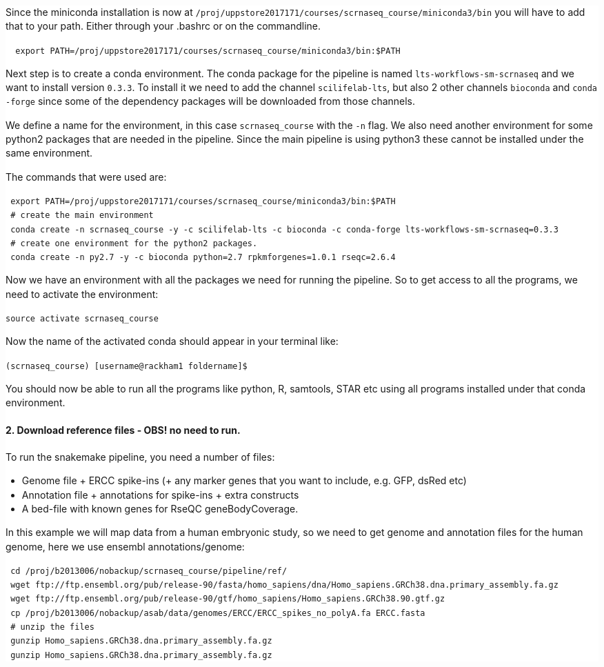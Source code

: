 
Since the miniconda installation is now at `/proj/uppstore2017171/courses/scrnaseq_course/miniconda3/bin` you will have to add that to your path. Either through your .bashrc or on the commandline. 

      export PATH=/proj/uppstore2017171/courses/scrnaseq_course/miniconda3/bin:$PATH

Next step is to create a conda environment. The conda package for the pipeline is named `lts-workflows-sm-scrnaseq` and we want to install version `0.3.3`. To install it we need to add the channel `scilifelab-lts`, but also 2 other channels `bioconda` and `conda-forge` since some of the dependency packages will be downloaded from those channels.

We define a name for the environment, in this case `scrnaseq_course` with the `-n` flag. We also need another environment for some python2 packages that are needed in the pipeline. Since the main pipeline is using python3 these cannot be installed under the same environment. 

The commands that were used are:

     export PATH=/proj/uppstore2017171/courses/scrnaseq_course/miniconda3/bin:$PATH
     # create the main environment
     conda create -n scrnaseq_course -y -c scilifelab-lts -c bioconda -c conda-forge lts-workflows-sm-scrnaseq=0.3.3
     # create one environment for the python2 packages.
     conda create -n py2.7 -y -c bioconda python=2.7 rpkmforgenes=1.0.1 rseqc=2.6.4


Now we have an environment with all the packages we need for running the pipeline. So to get access to all the programs, we need to activate the environment:

    source activate scrnaseq_course

Now the name of the activated conda should appear in your terminal like:

    (scrnaseq_course) [username@rackham1 foldername]$
    
You should now be able to run all the programs like python, R, samtools, STAR etc using all programs installed under that conda environment.

#### 2. Download reference files - OBS! no need to run.

To run the snakemake pipeline, you need a number of files:

   * Genome file + ERCC spike-ins (+ any marker genes that you want to include, e.g. GFP, dsRed etc)
   * Annotation file + annotations for spike-ins + extra constructs
   * A bed-file with known genes for RseQC geneBodyCoverage. 

In this example we will map data from a human embryonic study, so we need to get genome and annotation files for the human genome, here we use ensembl annotations/genome:

	 cd /proj/b2013006/nobackup/scrnaseq_course/pipeline/ref/
	 wget ftp://ftp.ensembl.org/pub/release-90/fasta/homo_sapiens/dna/Homo_sapiens.GRCh38.dna.primary_assembly.fa.gz
	 wget ftp://ftp.ensembl.org/pub/release-90/gtf/homo_sapiens/Homo_sapiens.GRCh38.90.gtf.gz	 
	 cp /proj/b2013006/nobackup/asab/data/genomes/ERCC/ERCC_spikes_no_polyA.fa ERCC.fasta
	 # unzip the files
	 gunzip Homo_sapiens.GRCh38.dna.primary_assembly.fa.gz
	 gunzip Homo_sapiens.GRCh38.dna.primary_assembly.fa.gz
